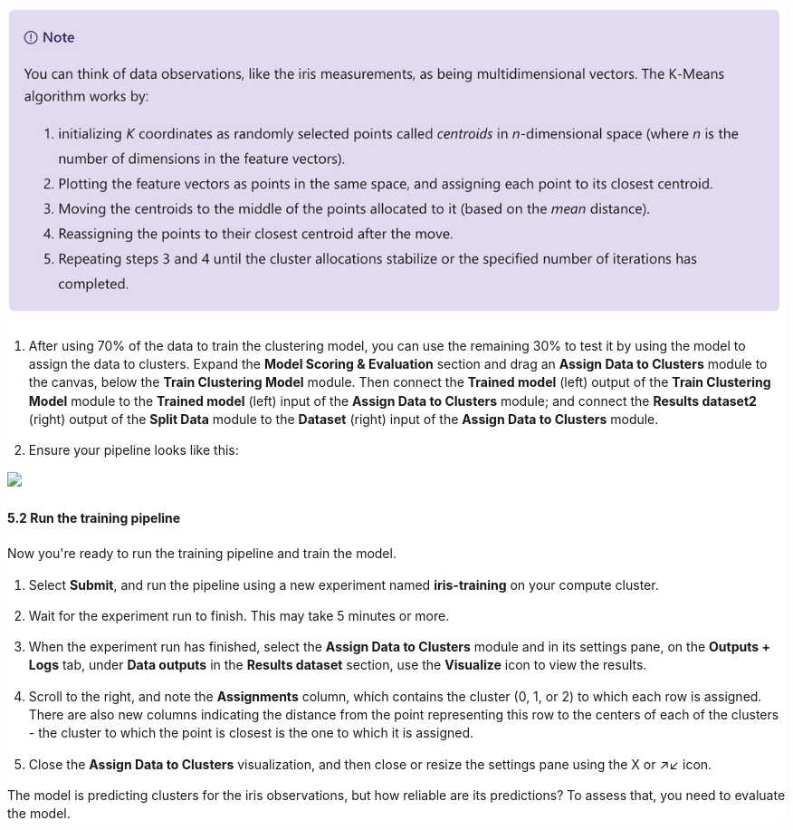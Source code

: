 ![](../image/AI5_kmean_note.png)

1.  After using 70% of the data to train the clustering model, you can use the remaining 30% to test it by using the model to assign the data to clusters. Expand the **Model Scoring & Evaluation** section and drag an **Assign Data to Clusters** module to the canvas, below the **Train Clustering Model** module. Then connect the **Trained model** (left) output of the **Train Clustering Model** module to the **Trained model** (left) input of the **Assign Data to Clusters** module; and connect the **Results dataset2** (right) output of the **Split Data** module to the **Dataset** (right) input of the **Assign Data to Clusters** module.

2.  Ensure your pipeline looks like this:

![](https://docs.microsoft.com/en-gb/learn/wwl-data-ai/create-clustering-model-azure-machine-learning-designer/media/k-means.png)

#### 5.2 Run the training pipeline

Now you're ready to run the training pipeline and train the model.

1.  Select **Submit**, and run the pipeline using a new experiment named **iris-training** on your compute cluster.

2.  Wait for the experiment run to finish. This may take 5 minutes or more.

3.  When the experiment run has finished, select the **Assign Data to Clusters** module and in its settings pane, on the **Outputs + Logs** tab, under **Data outputs** in the **Results dataset** section, use the **Visualize** icon to view the results.

4.  Scroll to the right, and note the **Assignments** column, which contains the cluster (0, 1, or 2) to which each row is assigned. There are also new columns indicating the distance from the point representing this row to the centers of each of the clusters - the cluster to which the point is closest is the one to which it is assigned.

5.  Close the **Assign Data to Clusters** visualization, and then close or resize the settings pane using the X or ↗↙ icon.

The model is predicting clusters for the iris observations, but how reliable are its predictions? To assess that, you need to evaluate the model.
